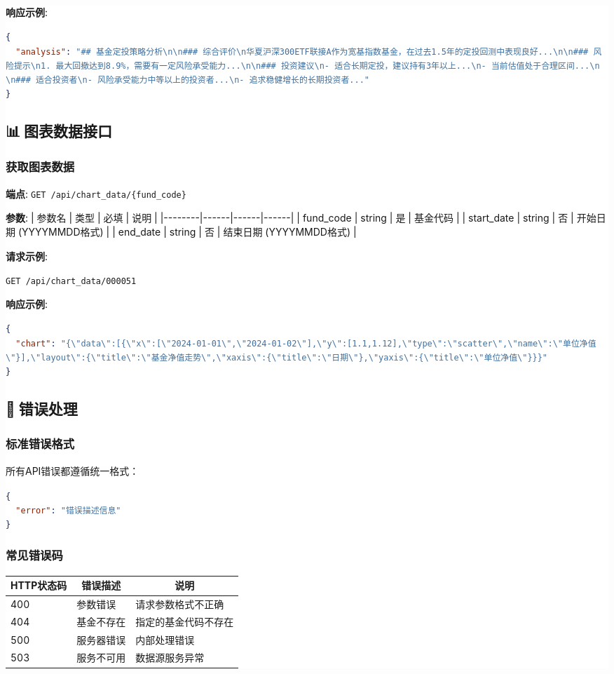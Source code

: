 **响应示例**:
```json
{
  "analysis": "## 基金定投策略分析\n\n### 综合评价\n华夏沪深300ETF联接A作为宽基指数基金，在过去1.5年的定投回测中表现良好...\n\n### 风险提示\n1. 最大回撤达到8.9%，需要有一定风险承受能力...\n\n### 投资建议\n- 适合长期定投，建议持有3年以上...\n- 当前估值处于合理区间...\n\n### 适合投资者\n- 风险承受能力中等以上的投资者...\n- 追求稳健增长的长期投资者..."
}
```

## 📊 图表数据接口

### 获取图表数据
**端点**: `GET /api/chart_data/{fund_code}`

**参数**:
| 参数名 | 类型 | 必填 | 说明 |
|--------|------|------|------|
| fund_code | string | 是 | 基金代码 |
| start_date | string | 否 | 开始日期 (YYYYMMDD格式) |
| end_date | string | 否 | 结束日期 (YYYYMMDD格式) |

**请求示例**:
```
GET /api/chart_data/000051
```

**响应示例**:
```json
{
  "chart": "{\"data\":[{\"x\":[\"2024-01-01\",\"2024-01-02\"],\"y\":[1.1,1.12],\"type\":\"scatter\",\"name\":\"单位净值\"}],\"layout\":{\"title\":\"基金净值走势\",\"xaxis\":{\"title\":\"日期\"},\"yaxis\":{\"title\":\"单位净值\"}}}"
}
```

## 🚨 错误处理

### 标准错误格式
所有API错误都遵循统一格式：

```json
{
  "error": "错误描述信息"
}
```

### 常见错误码

| HTTP状态码 | 错误描述 | 说明 |
|------------|----------|------|
| 400 | 参数错误 | 请求参数格式不正确 |
| 404 | 基金不存在 | 指定的基金代码不存在 |
| 500 | 服务器错误 | 内部处理错误 |
| 503 | 服务不可用 | 数据源服务异常 |
